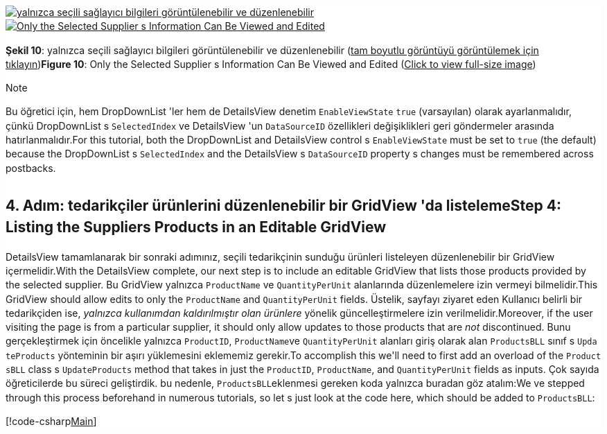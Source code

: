 <span data-ttu-id="eecf2-199">[![yalnızca seçili sağlayıcı bilgileri görüntülenebilir ve düzenlenebilir](limiting-data-modification-functionality-based-on-the-user-cs/_static/image29.png)](limiting-data-modification-functionality-based-on-the-user-cs/_static/image28.png)</span><span class="sxs-lookup"><span data-stu-id="eecf2-199">[![Only the Selected Supplier s Information Can Be Viewed and Edited](limiting-data-modification-functionality-based-on-the-user-cs/_static/image29.png)](limiting-data-modification-functionality-based-on-the-user-cs/_static/image28.png)</span></span>

<span data-ttu-id="eecf2-200">**Şekil 10**: yalnızca seçili sağlayıcı bilgileri görüntülenebilir ve düzenlenebilir ([tam boyutlu görüntüyü görüntülemek için tıklayın](limiting-data-modification-functionality-based-on-the-user-cs/_static/image30.png))</span><span class="sxs-lookup"><span data-stu-id="eecf2-200">**Figure 10**: Only the Selected Supplier s Information Can Be Viewed and Edited ([Click to view full-size image](limiting-data-modification-functionality-based-on-the-user-cs/_static/image30.png))</span></span>

> [!NOTE]
> <span data-ttu-id="eecf2-201">Bu öğretici için, hem DropDownList 'ler hem de DetailsView denetim `EnableViewState` `true` (varsayılan) olarak ayarlanmalıdır, çünkü DropDownList s `SelectedIndex` ve DetailsView 'un `DataSourceID` özellikleri değişiklikleri geri göndermeler arasında hatırlanmalıdır.</span><span class="sxs-lookup"><span data-stu-id="eecf2-201">For this tutorial, both the DropDownList and DetailsView control s `EnableViewState` must be set to `true` (the default) because the DropDownList s `SelectedIndex` and the DetailsView s `DataSourceID` property s changes must be remembered across postbacks.</span></span>

## <a name="step-4-listing-the-suppliers-products-in-an-editable-gridview"></a><span data-ttu-id="eecf2-202">4\. Adım: tedarikçiler ürünlerini düzenlenebilir bir GridView 'da listeleme</span><span class="sxs-lookup"><span data-stu-id="eecf2-202">Step 4: Listing the Suppliers Products in an Editable GridView</span></span>

<span data-ttu-id="eecf2-203">DetailsView tamamlanarak bir sonraki adımınız, seçili tedarikçinin sunduğu ürünleri listeleyen düzenlenebilir bir GridView içermelidir.</span><span class="sxs-lookup"><span data-stu-id="eecf2-203">With the DetailsView complete, our next step is to include an editable GridView that lists those products provided by the selected supplier.</span></span> <span data-ttu-id="eecf2-204">Bu GridView yalnızca `ProductName` ve `QuantityPerUnit` alanlarında düzenlemelere izin vermeyi bilmelidir.</span><span class="sxs-lookup"><span data-stu-id="eecf2-204">This GridView should allow edits to only the `ProductName` and `QuantityPerUnit` fields.</span></span> <span data-ttu-id="eecf2-205">Üstelik, sayfayı ziyaret eden Kullanıcı belirli bir tedarikçiden ise, *yalnızca kullanımdan kaldırılmıştır olan ürünlere* yönelik güncelleştirmelere izin verilmelidir.</span><span class="sxs-lookup"><span data-stu-id="eecf2-205">Moreover, if the user visiting the page is from a particular supplier, it should only allow updates to those products that are *not* discontinued.</span></span> <span data-ttu-id="eecf2-206">Bunu gerçekleştirmek için öncelikle yalnızca `ProductID`, `ProductName`ve `QuantityPerUnit` alanları giriş olarak alan `ProductsBLL` sınıf s `UpdateProducts` yönteminin bir aşırı yüklemesini eklememiz gerekir.</span><span class="sxs-lookup"><span data-stu-id="eecf2-206">To accomplish this we'll need to first add an overload of the `ProductsBLL` class s `UpdateProducts` method that takes in just the `ProductID`, `ProductName`, and `QuantityPerUnit` fields as inputs.</span></span> <span data-ttu-id="eecf2-207">Çok sayıda öğreticilerde bu süreci geliştirdik. bu nedenle, `ProductsBLL`eklenmesi gereken koda yalnızca buradan göz atalım:</span><span class="sxs-lookup"><span data-stu-id="eecf2-207">We ve stepped through this process beforehand in numerous tutorials, so let s just look at the code here, which should be added to `ProductsBLL`:</span></span>

[!code-csharp[Main](limiting-data-modification-functionality-based-on-the-user-cs/samples/sample4.cs)]
